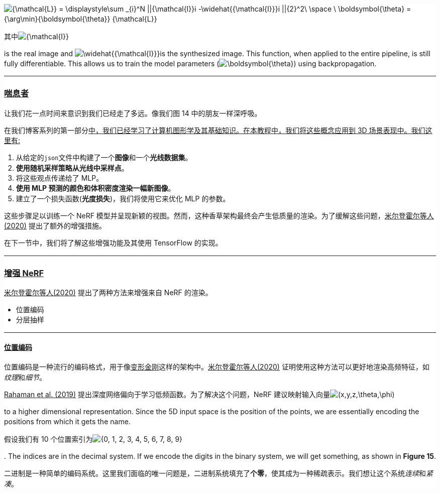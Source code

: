 ![{\mathcal{L}} = \displaystyle\sum _{i}^N ||{\mathcal{I}}_i -\widehat{{\mathcal{I}}}_i ||_{2}^2\\ \space \\ \boldsymbol{\theta} = {\arg\min}_{\boldsymbol{\theta}} {\mathcal{L}}](../Images/6866e704dd64fe67e1cba34f2dc28b35.png "{\mathcal{L}} = \displaystyle\sum _{i}^N ||{\mathcal{I}}_i -\widehat{{\mathcal{I}}}_i ||_{2}^2\\ \space \\ \boldsymbol{\theta} = {\arg\min}_{\boldsymbol{\theta}} {\mathcal{L}}")

其中![{\mathcal{I}}](../Images/f557357292690cf2e0477665cfe1d2d3.png "{\mathcal{I}}")

is the real image and ![\widehat{{\mathcal{I}}}](../Images/90a857a4599fe3a97ce75a5b8070e237.png "\widehat{{\mathcal{I}}}")is the synthesized image. This function, when applied to the entire pipeline, is still fully differentiable. This allows us to train the model parameters (![\boldsymbol{\theta}](../Images/0001ef6564e0bf6ca5689d719fe445fd.png "\boldsymbol{\theta}")) using backpropagation.

* * *

### **[喘息者](#TOC)**

让我们花一点时间来意识到我们已经走了多远。像我们图 14 中的朋友一样深呼吸。

在我们博客系列的第一部分[中，我们已经学习了计算机图形学及其基础知识。在本教程中，我们将这些概念应用到 3D 场景表现中。我们这里有:](https://pyimagesearch.com/2021/11/10/computer-graphics-and-deep-learning-with-nerf-using-tensorflow-and-keras-part-1/) 

1.  从给定的`json`文件中构建了一个**图像**和一个**光线数据集**。
2.  **使用随机采样策略从光线中采样点**。
3.  将这些观点传递给了 MLP。
4.  **使用 MLP 预测的颜色和体积密度渲染一幅新图像**。
5.  建立了一个损失函数(**光度损失**)，我们将使用它来优化 MLP 的参数。

这些步骤足以训练一个 NeRF 模型并呈现新颖的视图。然而，这种香草架构最终会产生低质量的渲染。为了缓解这些问题，[米尔登霍尔等人(2020)](https://arxiv.org/abs/2003.08934) 提出了额外的增强措施。

在下一节中，我们将了解这些增强功能及其使用 TensorFlow 的实现。

* * *

### **[增强 NeRF](#TOC)**

[米尔登霍尔等人(2020)](https://arxiv.org/abs/2003.08934) 提出了两种方法来增强来自 NeRF 的渲染。

*   位置编码
*   分层抽样

* * *

#### **[位置编码](#TOC)**

位置编码是一种流行的编码格式，用于像[变形金刚](https://arxiv.org/abs/1706.03762)这样的架构中。[米尔登霍尔等人(2020)](https://arxiv.org/abs/2003.08934) 证明使用这种方法可以更好地渲染高频特征，如*纹理*和*细节*。

[Rahaman et al. (2019)](https://arxiv.org/abs/1806.08734) 提出深度网络偏向于学习低频函数。为了解决这个问题，NeRF 建议映射输入向量![(x,y,z,\theta,\phi)](../Images/576e17d3c0784b1ab0ba910ef721e6e3.png "(x,y,z,\theta,\phi)")

to a higher dimensional representation. Since the 5D input space is the position of the points, we are essentially encoding the positions from which it gets the name.

假设我们有 10 个位置索引为![\{0, 1, 2, 3, 4, 5, 6, 7, 8, 9\}](../Images/3a304edf2e53bf36ab93b18b68ebcdff.png "\{0, 1, 2, 3, 4, 5, 6, 7, 8, 9\}")

. The indices are in the decimal system. If we encode the digits in the binary system, we will get something, as shown in **Figure 15**.

二进制是一种简单的编码系统。这里我们面临的唯一问题是，二进制系统填充了**个零**，使其成为一种稀疏表示。我们想让这个系统*连续*和*紧凑*。
